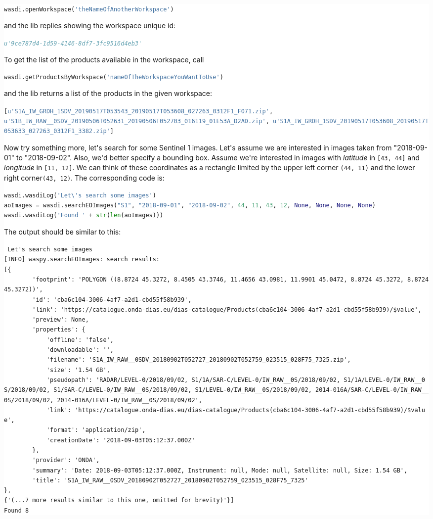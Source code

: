 ```python
wasdi.openWorkspace('theNameOfAnotherWorkspace')
```

and the lib replies showing the workspace unique id:

```python
u'9ce787d4-1d59-4146-8df7-3fc9516d4eb3'
```

To get the list of the products available in the workspace, call

```python
wasdi.getProductsByWorkspace('nameOfTheWorkspaceYouWantToUse')
```

and the lib returns a list of the products in the given workspace:

```python
[u'S1A_IW_GRDH_1SDV_20190517T053543_20190517T053608_027263_0312F1_F071.zip',
u'S1B_IW_RAW__0SDV_20190506T052631_20190506T052703_016119_01E53A_D2AD.zip', u'S1A_IW_GRDH_1SDV_20190517T053608_20190517T053633_027263_0312F1_3382.zip']
```

Now try something more, let's search for some Sentinel 1 images. Let's assume we are interested in images taken from "2018-09-01" to "2018-09-02". Also, we'd better specify a bounding box. Assume we're interested in images with *latitude* in `[43, 44]` and *longitude* in `[11, 12]`. We can think of these coordinates as a rectangle limited by the upper left corner `(44, 11)` and the lower right corner`(43, 12)`. 
 The corresponding code is:

```python
wasdi.wasdiLog('Let\'s search some images')
aoImages = wasdi.searchEOImages("S1", "2018-09-01", "2018-09-02", 44, 11, 43, 12, None, None, None, None)
wasdi.wasdiLog('Found ' + str(len(aoImages)))
```

The output should be similar to this:

```
 Let's search some images
[INFO] waspy.searchEOImages: search results:
[{
		'footprint': 'POLYGON ((8.8724 45.3272, 8.4505 43.3746, 11.4656 43.0981, 11.9901 45.0472, 8.8724 45.3272, 8.8724 45.3272))',
		'id': 'cba6c104-3006-4af7-a2d1-cbd55f58b939',
		'link': 'https://catalogue.onda-dias.eu/dias-catalogue/Products(cba6c104-3006-4af7-a2d1-cbd55f58b939)/$value',
		'preview': None,
		'properties': {
			'offline': 'false',
			'downloadable': '',
			'filename': 'S1A_IW_RAW__0SDV_20180902T052727_20180902T052759_023515_028F75_7325.zip',
			'size': '1.54 GB',
			'pseudopath': 'RADAR/LEVEL-0/2018/09/02, S1/1A/SAR-C/LEVEL-0/IW_RAW__0S/2018/09/02, S1/1A/LEVEL-0/IW_RAW__0S/2018/09/02, S1/SAR-C/LEVEL-0/IW_RAW__0S/2018/09/02, S1/LEVEL-0/IW_RAW__0S/2018/09/02, 2014-016A/SAR-C/LEVEL-0/IW_RAW__0S/2018/09/02, 2014-016A/LEVEL-0/IW_RAW__0S/2018/09/02',
			'link': 'https://catalogue.onda-dias.eu/dias-catalogue/Products(cba6c104-3006-4af7-a2d1-cbd55f58b939)/$value',
			'format': 'application/zip',
			'creationDate': '2018-09-03T05:12:37.000Z'
		},
		'provider': 'ONDA',
		'summary': 'Date: 2018-09-03T05:12:37.000Z, Instrument: null, Mode: null, Satellite: null, Size: 1.54 GB',
		'title': 'S1A_IW_RAW__0SDV_20180902T052727_20180902T052759_023515_028F75_7325'
},
{'(...7 more results similar to this one, omitted for brevity)'}]
Found 8
```